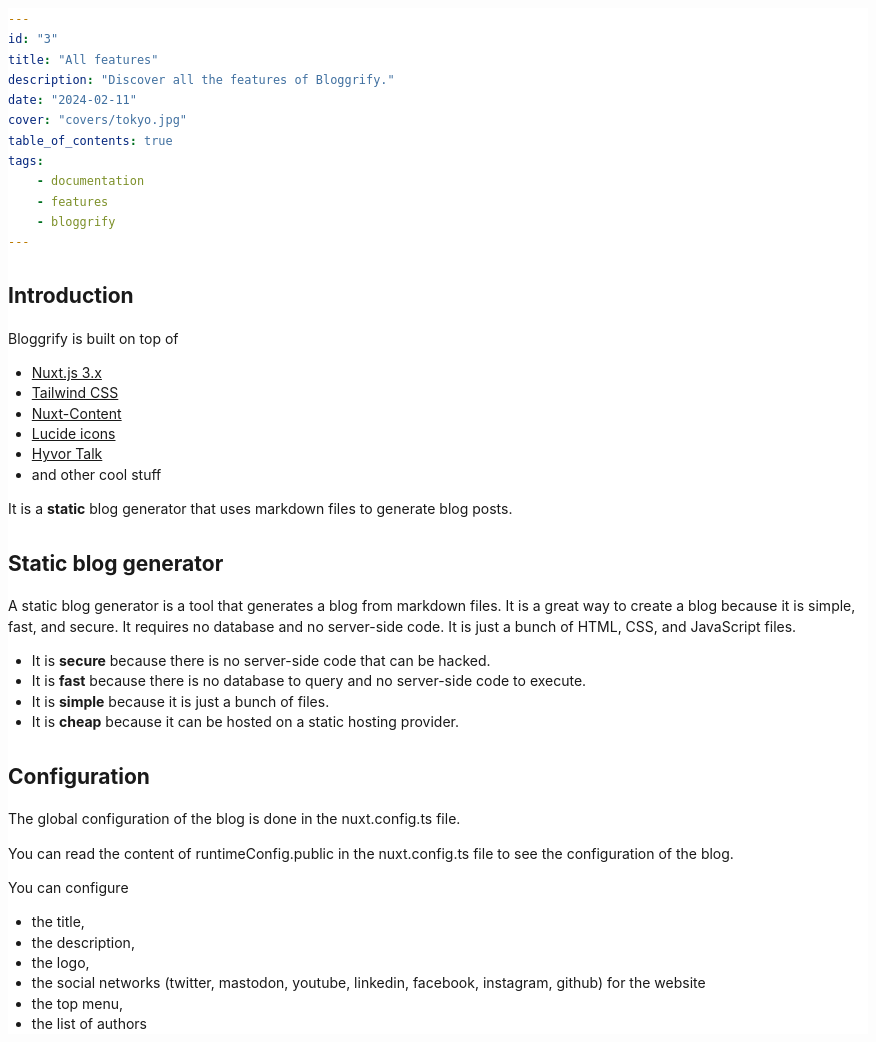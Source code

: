 ```yaml
---
id: "3"
title: "All features"
description: "Discover all the features of Bloggrify."
date: "2024-02-11"
cover: "covers/tokyo.jpg"
table_of_contents: true
tags:
    - documentation
    - features
    - bloggrify
---
```


## Introduction

Bloggrify is built on top of
* [Nuxt.js 3.x](https://nuxt.com/)
* [Tailwind CSS](https://tailwindcss.com/)
* [Nuxt-Content](https://content.nuxt.com/)
* [Lucide icons](https://lucide.dev/)
* [Hyvor Talk](https://talk.hyvor.com/)
* and other cool stuff

It is a **static** blog generator that uses markdown files to generate blog posts.

## Static blog generator

A static blog generator is a tool that generates a blog from markdown files. It is a great way to create a blog because it is simple, fast, and secure. It requires no database and no server-side code. It is just a bunch of HTML, CSS, and JavaScript files.

* It is **secure** because there is no server-side code that can be hacked. 
* It is **fast** because there is no database to query and no server-side code to execute.    
* It is **simple** because it is just a bunch of files.
* It is **cheap** because it can be hosted on a static hosting provider.  

## Configuration

The global configuration of the blog is done in the nuxt.config.ts file.

You can read the content of runtimeConfig.public in the nuxt.config.ts file to see the configuration of the blog.

You can configure
* the title,
* the description,
* the logo,
* the social networks (twitter, mastodon, youtube, linkedin, facebook, instagram, github) for the website
* the top menu,
* the list of authors
